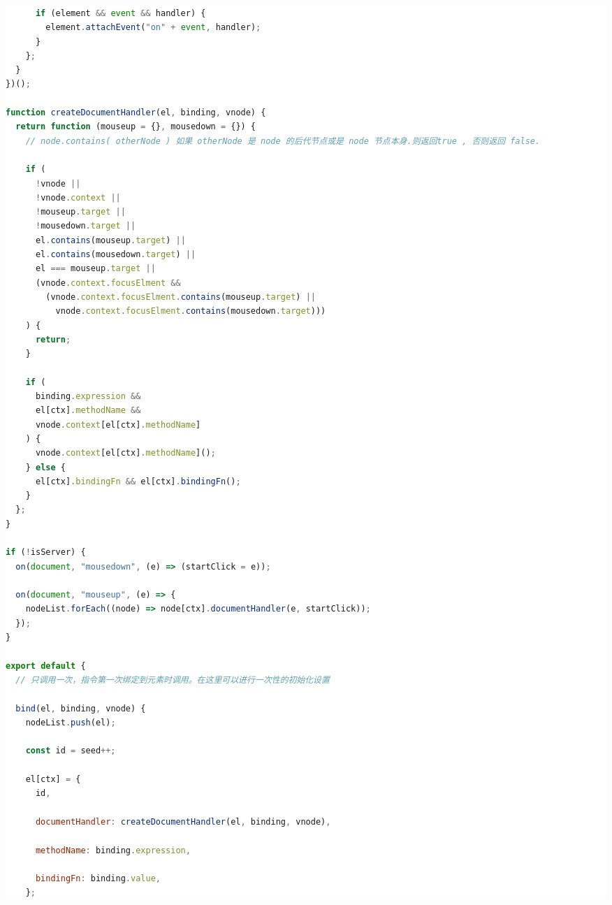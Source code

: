 ```js
      if (element && event && handler) {
        element.attachEvent("on" + event, handler);
      }
    };
  }
})();

function createDocumentHandler(el, binding, vnode) {
  return function (mouseup = {}, mousedown = {}) {
    // node.contains( otherNode ) 如果 otherNode 是 node 的后代节点或是 node 节点本身.则返回true , 否则返回 false.

    if (
      !vnode ||
      !vnode.context ||
      !mouseup.target ||
      !mousedown.target ||
      el.contains(mouseup.target) ||
      el.contains(mousedown.target) ||
      el === mouseup.target ||
      (vnode.context.focusElment &&
        (vnode.context.focusElment.contains(mouseup.target) ||
          vnode.context.focusElment.contains(mousedown.target)))
    ) {
      return;
    }

    if (
      binding.expression &&
      el[ctx].methodName &&
      vnode.context[el[ctx].methodName]
    ) {
      vnode.context[el[ctx].methodName]();
    } else {
      el[ctx].bindingFn && el[ctx].bindingFn();
    }
  };
}

if (!isServer) {
  on(document, "mousedown", (e) => (startClick = e));

  on(document, "mouseup", (e) => {
    nodeList.forEach((node) => node[ctx].documentHandler(e, startClick));
  });
}

export default {
  // 只调用一次，指令第一次绑定到元素时调用。在这里可以进行一次性的初始化设置

  bind(el, binding, vnode) {
    nodeList.push(el);

    const id = seed++;

    el[ctx] = {
      id,

      documentHandler: createDocumentHandler(el, binding, vnode),

      methodName: binding.expression,

      bindingFn: binding.value,
    };
```